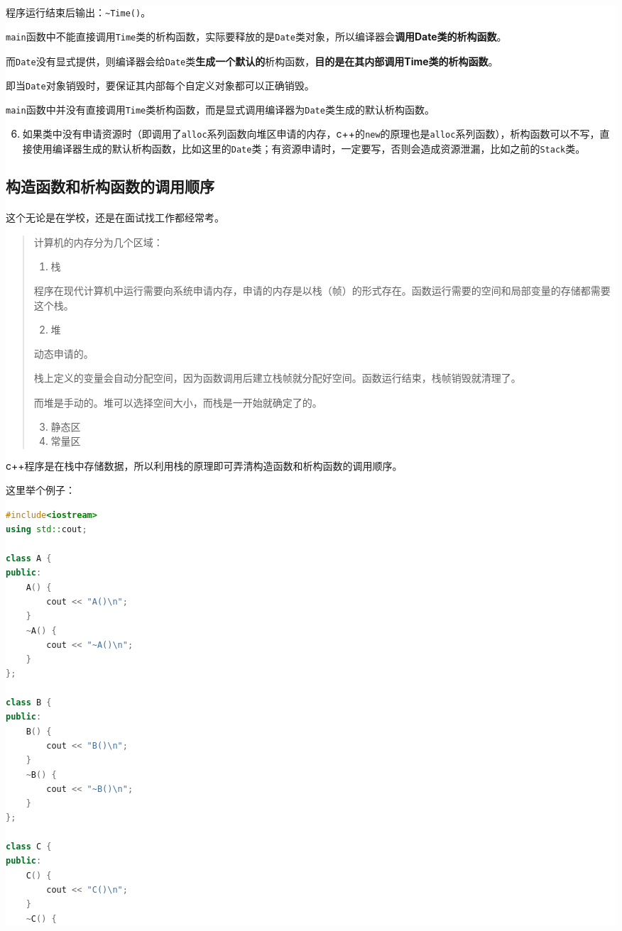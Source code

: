 程序运行结束后输出：`~Time()`。

`main`函数中不能直接调用`Time`类的析构函数，实际要释放的是`Date`类对象，所以编译器会**调用Date类的析构函数**。

而`Date`没有显式提供，则编译器会给`Date`类**生成一个默认的**析构函数，**目的是在其内部调用Time类的析构函数**。

即当`Date`对象销毁时，要保证其内部每个自定义对象都可以正确销毁。

`main`函数中并没有直接调用`Time`类析构函数，而是显式调用编译器为`Date`类生成的默认析构函数。

6. 如果类中没有申请资源时（即调用了`alloc`系列函数向堆区申请的内存，c++的`new`的原理也是`alloc`系列函数），析构函数可以不写，直接使用编译器生成的默认析构函数，比如这里的`Date`类；有资源申请时，一定要写，否则会造成资源泄漏，比如之前的`Stack`类。

## 构造函数和析构函数的调用顺序

这个无论是在学校，还是在面试找工作都经常考。

> 计算机的内存分为几个区域：
>
> 1. 栈
>
> 程序在现代计算机中运行需要向系统申请内存，申请的内存是以栈（帧）的形式存在。函数运行需要的空间和局部变量的存储都需要这个栈。
>
> 2. 堆
>
> 动态申请的。
>
> 栈上定义的变量会自动分配空间，因为函数调用后建立栈帧就分配好空间。函数运行结束，栈帧销毁就清理了。
>
> 而堆是手动的。堆可以选择空间大小，而栈是一开始就确定了的。
>
> 3. 静态区
> 4. 常量区

c++程序是在栈中存储数据，所以利用栈的原理即可弄清构造函数和析构函数的调用顺序。

这里举个例子：

```cpp
#include<iostream>
using std::cout;

class A {
public:
	A() {
		cout << "A()\n";
	}
	~A() {
		cout << "~A()\n";
	}
};

class B {
public:
	B() {
		cout << "B()\n";
	}
	~B() {
		cout << "~B()\n";
	}
};

class C {
public:
	C() {
		cout << "C()\n";
	}
	~C() {
```